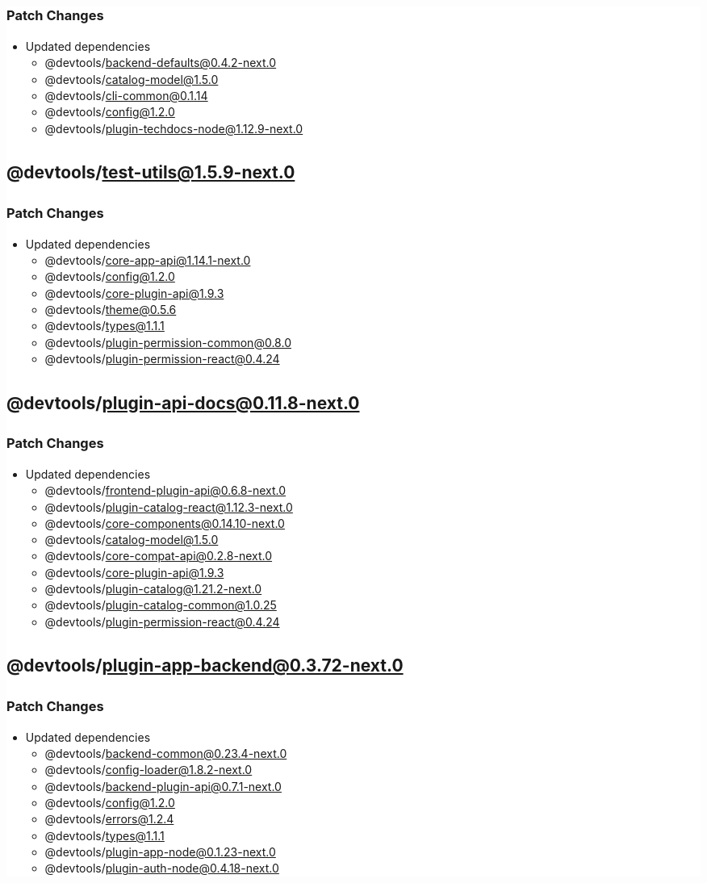 ### Patch Changes

- Updated dependencies
  - @devtools/backend-defaults@0.4.2-next.0
  - @devtools/catalog-model@1.5.0
  - @devtools/cli-common@0.1.14
  - @devtools/config@1.2.0
  - @devtools/plugin-techdocs-node@1.12.9-next.0

## @devtools/test-utils@1.5.9-next.0

### Patch Changes

- Updated dependencies
  - @devtools/core-app-api@1.14.1-next.0
  - @devtools/config@1.2.0
  - @devtools/core-plugin-api@1.9.3
  - @devtools/theme@0.5.6
  - @devtools/types@1.1.1
  - @devtools/plugin-permission-common@0.8.0
  - @devtools/plugin-permission-react@0.4.24

## @devtools/plugin-api-docs@0.11.8-next.0

### Patch Changes

- Updated dependencies
  - @devtools/frontend-plugin-api@0.6.8-next.0
  - @devtools/plugin-catalog-react@1.12.3-next.0
  - @devtools/core-components@0.14.10-next.0
  - @devtools/catalog-model@1.5.0
  - @devtools/core-compat-api@0.2.8-next.0
  - @devtools/core-plugin-api@1.9.3
  - @devtools/plugin-catalog@1.21.2-next.0
  - @devtools/plugin-catalog-common@1.0.25
  - @devtools/plugin-permission-react@0.4.24

## @devtools/plugin-app-backend@0.3.72-next.0

### Patch Changes

- Updated dependencies
  - @devtools/backend-common@0.23.4-next.0
  - @devtools/config-loader@1.8.2-next.0
  - @devtools/backend-plugin-api@0.7.1-next.0
  - @devtools/config@1.2.0
  - @devtools/errors@1.2.4
  - @devtools/types@1.1.1
  - @devtools/plugin-app-node@0.1.23-next.0
  - @devtools/plugin-auth-node@0.4.18-next.0
